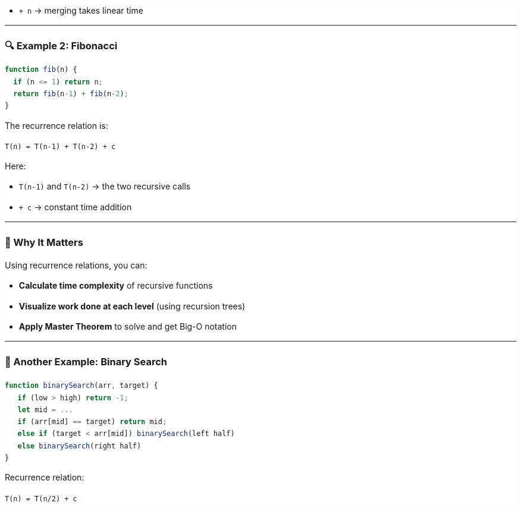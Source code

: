 - `+ n` → merging takes linear time
    

---

### 🔍 Example 2: Fibonacci

```js
function fib(n) {
  if (n <= 1) return n;
  return fib(n-1) + fib(n-2);
}
```

The recurrence relation is:

```text
T(n) = T(n-1) + T(n-2) + c
```

Here:

- `T(n-1)` and `T(n-2)` → the two recursive calls
    
- `+ c` → constant time addition
    

---

### 🧮 Why It Matters

Using recurrence relations, you can:

- **Calculate time complexity** of recursive functions
    
- **Visualize work done at each level** (using recursion trees)
    
- **Apply Master Theorem** to solve and get Big-O notation
    

---

### 📘 Another Example: Binary Search

```js
function binarySearch(arr, target) {
   if (low > high) return -1;
   let mid = ...
   if (arr[mid] == target) return mid;
   else if (target < arr[mid]) binarySearch(left half)
   else binarySearch(right half)
}
```

Recurrence relation:

```text
T(n) = T(n/2) + c
```
